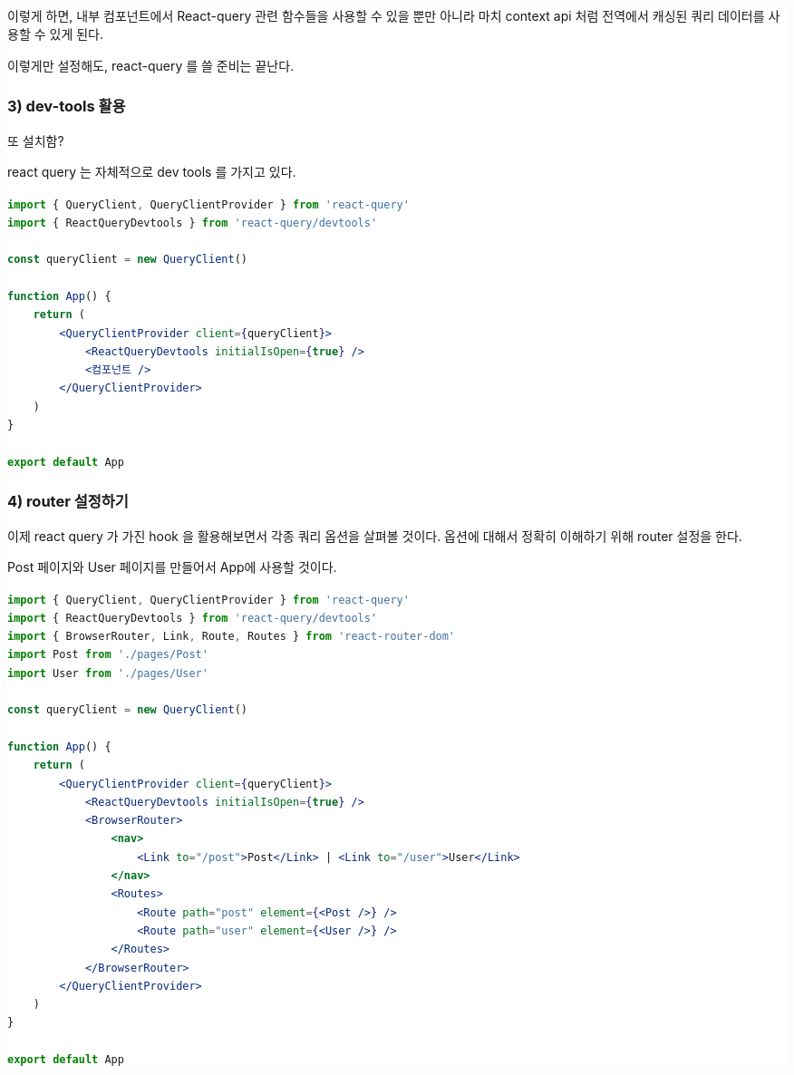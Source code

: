 이렇게 하면, 내부 컴포넌트에서 React-query 관련 함수들을 사용할 수 있을 뿐만 아니라 마치 context api 처럼 전역에서 캐싱된 쿼리 데이터를 사용할 수 있게 된다.

이렇게만 설정해도, react-query 를 쓸 준비는 끝난다.


### 3) dev-tools 활용

또 설치함? 

react query 는 자체적으로 dev tools 를 가지고 있다.

```jsx
import { QueryClient, QueryClientProvider } from 'react-query'
import { ReactQueryDevtools } from 'react-query/devtools'

const queryClient = new QueryClient()

function App() {
    return (
        <QueryClientProvider client={queryClient}>
            <ReactQueryDevtools initialIsOpen={true} />
            <컴포넌트 />
        </QueryClientProvider>
    )
}

export default App
```


### 4) router 설정하기

이제 react query 가 가진 hook 을 활용해보면서 각종 쿼리 옵션을 살펴볼 것이다. 옵션에 대해서 정확히 이해하기 위해 router 설정을 한다.

Post 페이지와 User 페이지를 만들어서 App에 사용할 것이다.

```jsx
import { QueryClient, QueryClientProvider } from 'react-query'
import { ReactQueryDevtools } from 'react-query/devtools'
import { BrowserRouter, Link, Route, Routes } from 'react-router-dom'
import Post from './pages/Post'
import User from './pages/User'

const queryClient = new QueryClient()

function App() {
    return (
        <QueryClientProvider client={queryClient}>
            <ReactQueryDevtools initialIsOpen={true} />
            <BrowserRouter>
                <nav>
                    <Link to="/post">Post</Link> | <Link to="/user">User</Link>
                </nav>
                <Routes>
                    <Route path="post" element={<Post />} />
                    <Route path="user" element={<User />} />
                </Routes>
            </BrowserRouter>
        </QueryClientProvider>
    )
}

export default App
```
